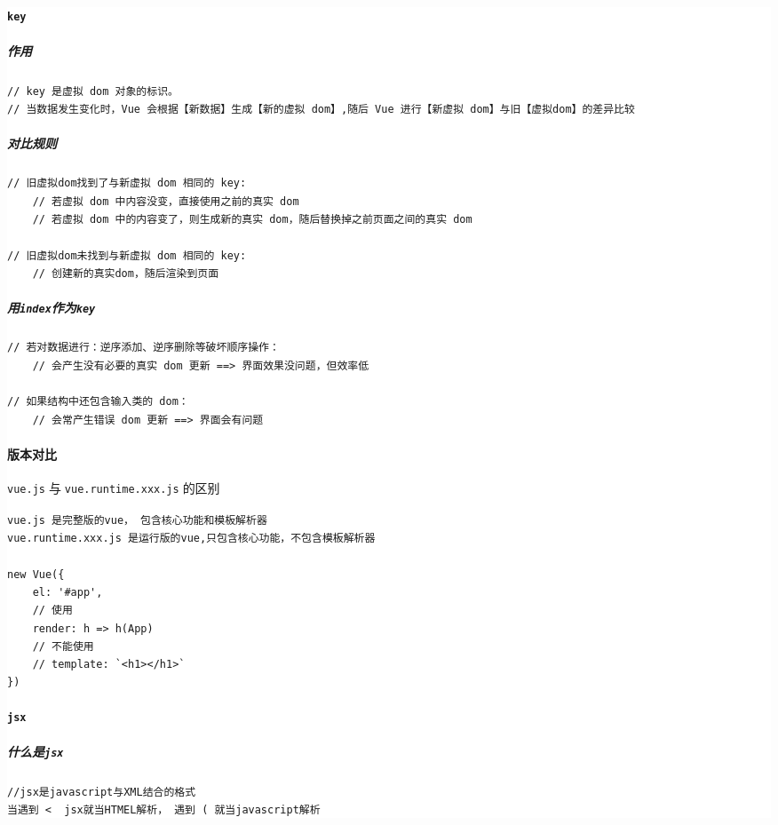 #### `key`

##### 作用

```
// key 是虚拟 dom 对象的标识。
// 当数据发生变化时，Vue 会根据【新数据】生成【新的虚拟 dom】,随后 Vue 进行【新虚拟 dom】与旧【虚拟dom】的差异比较
```

##### 对比规则

```
// 旧虚拟dom找到了与新虚拟 dom 相同的 key:
	// 若虚拟 dom 中内容没变，直接使用之前的真实 dom
	// 若虚拟 dom 中的内容变了，则生成新的真实 dom，随后替换掉之前页面之间的真实 dom
	
// 旧虚拟dom未找到与新虚拟 dom 相同的 key:
	// 创建新的真实dom，随后渲染到页面
```

##### 用`index`作为`key`

```
// 若对数据进行：逆序添加、逆序删除等破坏顺序操作：
	// 会产生没有必要的真实 dom 更新 ==> 界面效果没问题，但效率低
	
// 如果结构中还包含输入类的 dom：
	// 会常产生错误 dom 更新 ==> 界面会有问题
```

#### 版本对比

`vue.js` 与 `vue.runtime.xxx.js` 的区别

```
vue.js 是完整版的vue， 包含核心功能和模板解析器
vue.runtime.xxx.js 是运行版的vue,只包含核心功能，不包含模板解析器

new Vue({
	el: '#app',
	// 使用
	render: h => h(App)
	// 不能使用
	// template: `<h1></h1>`
})

```



#### `jsx`

##### 什么是`jsx`

```
//jsx是javascript与XML结合的格式
当遇到 <  jsx就当HTMEL解析， 遇到 ( 就当javascript解析
```
